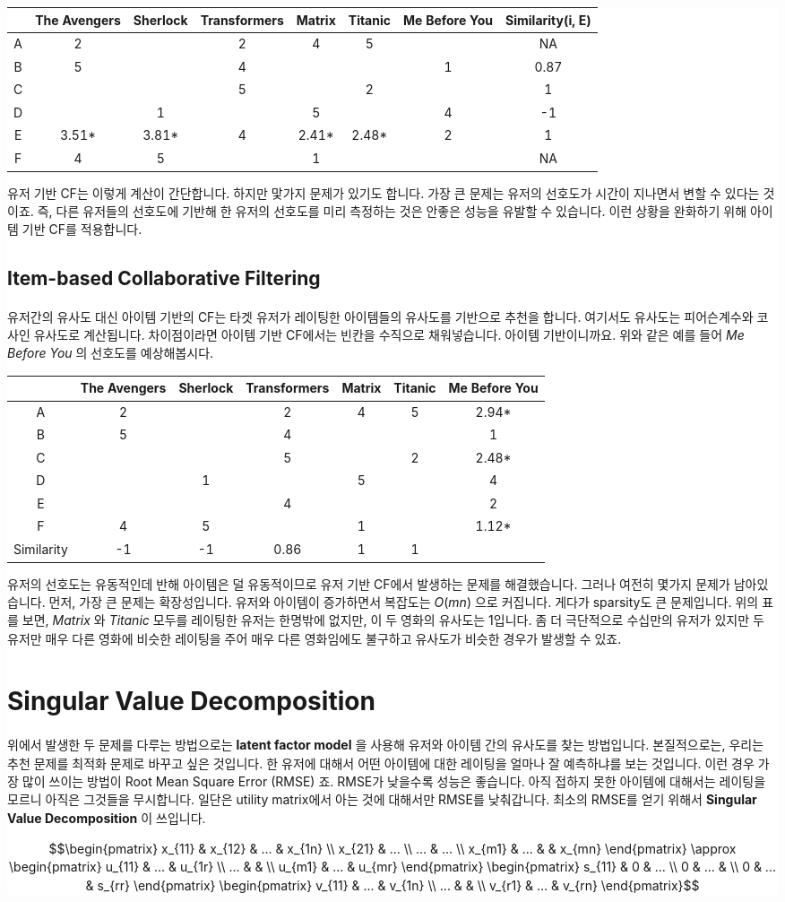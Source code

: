 |  | The Avengers | Sherlock | Transformers | Matrix | Titanic | Me Before You | Similarity(i, E) |
|:--:|:--:|:--:|:-:|:-:|:-:|:-:|:-:|
|  A  |  2  |   | 2  | 4  | 5 | | NA|
|  B  |  5  |   | 4  |   | | 1 | 0.87 |
|  C  |    |   | 5  |   | 2| | 1 |
| D  |   |  1 |   | 5  | | 4 | -1 |
| E  | 3.51*  | 3.81*  | 4  | 2.41*  | 2.48* | 2| 1|
| F  | 4  | 5  |   |  1 | | | NA|

유저 기반 CF는 이렇게 계산이 간단합니다. 하지만 맟가지 문제가 있기도 합니다. 가장 큰 문제는 유저의 선호도가 시간이 지나면서 변할 수 있다는 것이죠. 즉, 다른 유저들의 선호도에 기반해 한 유저의 선호도를 미리 측정하는 것은 안좋은 성능을 유발할 수 있습니다. 이런 상황을 완화하기 위해 아이템 기반 CF를 적용합니다.

## Item-based Collaborative Filtering

유저간의 유사도 대신 아이템 기반의 CF는 타겟 유저가 레이팅한 아이템들의 유사도를 기반으로 추천을 합니다. 여기서도 유사도는 피어슨계수와 코사인 유사도로 계산됩니다. 차이점이라면 아이템 기반 CF에서는 빈칸을 수직으로 채워넣습니다. 아이템 기반이니까요. 위와 같은 예를 들어 *Me Before You* 의 선호도를 예상해봅시다.

|  | The Avengers | Sherlock | Transformers | Matrix | Titanic | Me Before You |
|:--:|:--:|:--:|:-:|:-:|:-:|:-:|
|  A  |  2  |   | 2  | 4  | 5 | 2.94* |
|  B  |  5  |   | 4  |   | | 1 |
|  C  |    |   | 5  |   | 2| 2.48*|
| D  |   |  1 |   | 5  | | 4 |
| E  |   |   | 4  |   |  | 2|
| F  | 4  | 5  |   |  1 | | 1.12*|
|Similarity| -1  | -1  | 0.86  | 1  | 1  |   |

유저의 선호도는 유동적인데 반해 아이템은 덜 유동적이므로 유저 기반 CF에서 발생하는 문제를 해결했습니다. 그러나 여전히 몇가지 문제가 남아있습니다. 먼저, 가장 큰 문제는 확장성입니다. 유저와 아이템이 증가하면서 복잡도는 $O(mn)$ 으로 커집니다. 게다가 sparsity도 큰 문제입니다. 위의 표를 보면, *Matrix* 와 *Titanic* 모두를 레이팅한 유저는 한명밖에 없지만, 이 두 영화의 유사도는 1입니다. 좀 더 극단적으로 수십만의 유저가 있지만 두 유저만 매우 다른 영화에 비슷한 레이팅을 주어 매우 다른 영화임에도 불구하고 유사도가 비슷한 경우가 발생할 수 있죠.

# Singular Value Decomposition

위에서 발생한 두 문제를 다루는 방법으로는 **latent factor model** 을 사용해 유저와 아이템 간의 유사도를 찾는 방법입니다. 본질적으로는, 우리는 추천 문제를 최적화 문제로 바꾸고 싶은 것입니다. 한 유저에 대해서 어떤 아이템에 대한 레이팅을 얼마나 잘 예측하냐를 보는 것입니다. 이런 경우 가장 많이 쓰이는 방법이 Root Mean Square Error (RMSE) 죠. RMSE가 낮을수록 성능은 좋습니다. 아직 접하지 못한 아이템에 대해서는 레이팅을 모르니 아직은 그것들을 무시합니다. 일단은 utility matrix에서 아는 것에 대해서만 RMSE를 낮춰갑니다. 최소의 RMSE를 얻기 위해서 **Singular Value Decomposition** 이 쓰입니다.

$$\begin{pmatrix} x_{11} & x_{12} & ... & x_{1n} \\ x_{21} & ... \\ ... & ... \\ x_{m1} & ... & & x_{mn} \end{pmatrix} \approx \begin{pmatrix} u_{11} & ... & u_{1r} \\ ... & & \\ u_{m1} & ... & u_{mr} \end{pmatrix} \begin{pmatrix} s_{11} & 0 & ... \\ 0 & ... & \\ 0 & ... & s_{rr} \end{pmatrix} \begin{pmatrix} v_{11} & ... & v_{1n} \\ ... & & \\ v_{r1} & ... & v_{rn} \end{pmatrix}$$
